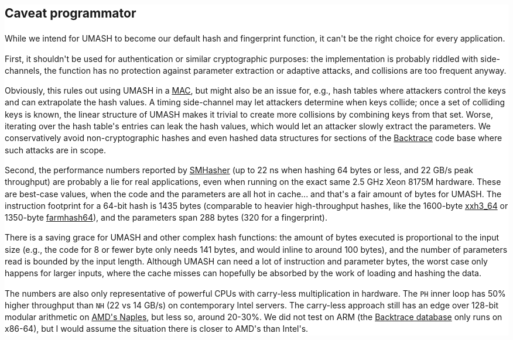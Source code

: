 Caveat programmator
-------------------

While we intend for UMASH to become our default hash and fingerprint
function, it can't be the right choice for every application.

First, it shouldn't be used for authentication or similar
cryptographic purposes: the implementation is probably riddled with
side-channels, the function has no protection against parameter
extraction or adaptive attacks, and collisions are too frequent
anyway.

Obviously, this rules out using UMASH in a
[MAC](https://en.wikipedia.org/wiki/Message_authentication_code), but
might also be an issue for, e.g., hash tables where attackers control
the keys and can extrapolate the hash values.  A timing side-channel
may let attackers determine when keys collide; once a set of colliding
keys is known, the linear structure of UMASH makes it trivial to
create more collisions by combining keys from that set.  Worse,
iterating over the hash table's entries can leak the hash values,
which would let an attacker slowly extract the parameters.  We
conservatively avoid non-cryptographic hashes and even hashed data
structures for sections of the [Backtrace](https://backtrace.io) code
base where such attacks are in scope.

Second, the performance numbers reported by
[SMHasher](https://github.com/rurban/smhasher) (up to 22 ns when
hashing 64 bytes or less, and 22 GB/s peak throughput) are probably a
lie for real applications, even when running on the exact same 2.5 GHz
Xeon 8175M hardware.  These are best-case values, when the code and
the parameters are all hot in cache... and that's a fair amount of
bytes for UMASH.  The instruction footprint for a 64-bit hash is 1435
bytes (comparable to heavier high-throughput hashes, like the
1600-byte [xxh3_64](https://github.com/Cyan4973/xxHash) or 1350-byte
[farmhash64](https://github.com/google/farmhash)), and the parameters
span 288 bytes (320 for a fingerprint).

There is a saving grace for UMASH and other complex hash functions:
the amount of bytes executed is proportional to the input size (e.g.,
the code for 8 or fewer byte only needs 141 bytes, and would inline to
around 100 bytes), and the number of parameters read is bounded by the
input length.  Although UMASH can need a lot of instruction and
parameter bytes, the worst case only happens for larger inputs, where
the cache misses can hopefully be absorbed by the work of loading and
hashing the data.

The numbers are also only representative of powerful CPUs with
carry-less multiplication in hardware.  The `PH` inner loop has 50%
higher throughput than `NH` (22 vs 14 GB/s) on contemporary Intel
servers.  The carry-less approach still has an edge over 128-bit
modular arithmetic on [AMD's Naples](https://en.wikichip.org/wiki/amd/cores/naples),
but less so, around 20-30%. We did not test on ARM (the
[Backtrace database](https://help.backtrace.io/en/articles/2428859-web-console-overview)
only runs on x86-64), but I would assume the situation there is closer
to AMD's than Intel's.
